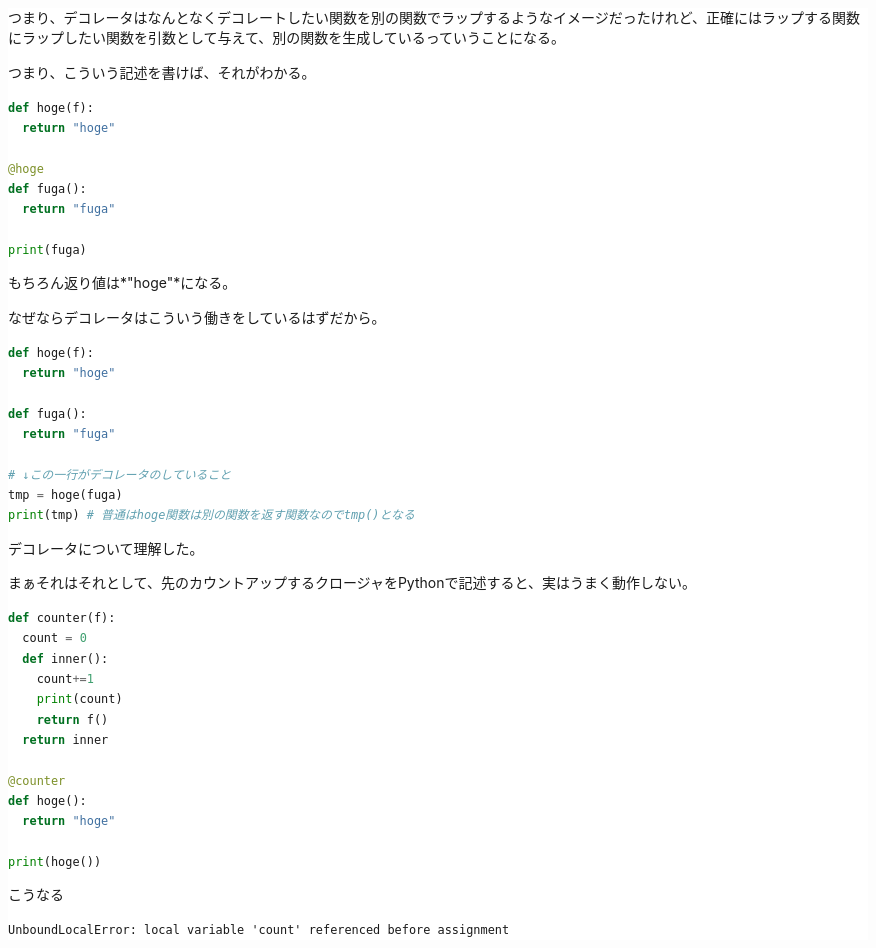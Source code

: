 つまり、デコレータはなんとなくデコレートしたい関数を別の関数でラップするようなイメージだったけれど、正確にはラップする関数にラップしたい関数を引数として与えて、別の関数を生成しているっていうことになる。

つまり、こういう記述を書けば、それがわかる。

```python
def hoge(f):
  return "hoge"

@hoge
def fuga():
  return "fuga"

print(fuga)
```

もちろん返り値は*"hoge"*になる。

なぜならデコレータはこういう働きをしているはずだから。

```python
def hoge(f):
  return "hoge"

def fuga():
  return "fuga"

# ↓この一行がデコレータのしていること
tmp = hoge(fuga)
print(tmp) # 普通はhoge関数は別の関数を返す関数なのでtmp()となる
```

デコレータについて理解した。

まぁそれはそれとして、先のカウントアップするクロージャをPythonで記述すると、実はうまく動作しない。

```python
def counter(f):
  count = 0
  def inner():
    count+=1
    print(count)
    return f()
  return inner

@counter
def hoge():
  return "hoge" 

print(hoge())
```

こうなる

```shell
UnboundLocalError: local variable 'count' referenced before assignment
```
